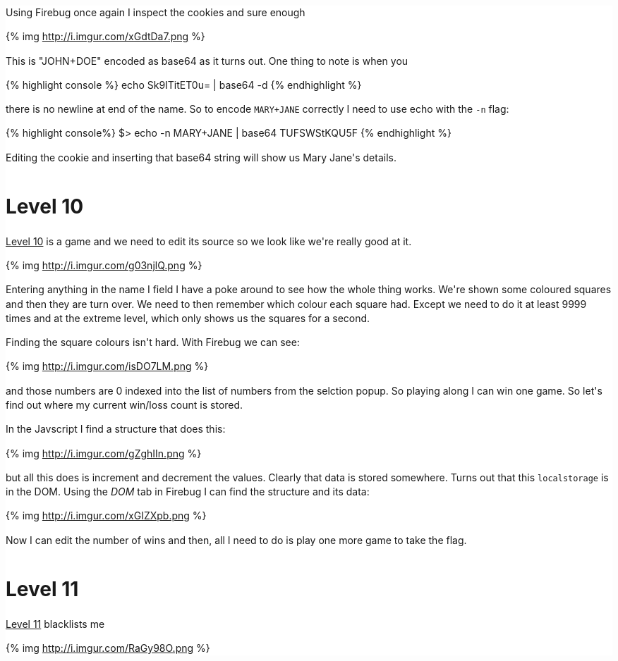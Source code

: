 Using Firebug once again I inspect the cookies and sure enough

{% img http://i.imgur.com/xGdtDa7.png %}

This is "JOHN+DOE" encoded as base64 as it turns out. One thing to note is when you

{% highlight console %}
echo Sk9ITitET0u= | base64 -d
{% endhighlight %}

there is no newline at end of the name. So to encode `MARY+JANE` correctly I need to 
use echo with the `-n` flag:

{% highlight console%}
$> echo -n MARY+JANE | base64
TUFSWStKQU5F
{% endhighlight %}

Editing the cookie and inserting that base64 string will show us Mary Jane's details.

# Level 10 #

[Level 10](http://ctf.infosecinstitute.com/ctf2/exercises/ex10.php) is a game and we need to
edit its source so we look like we're really good at it.

{% img http://i.imgur.com/g03njlQ.png %}

Entering anything in the name I field I have a poke around to see how the whole thing
works. We're shown some coloured squares and then they are turn over. We need to then 
remember which colour each square had. Except we need to do it at least 9999 times and
at the extreme level, which only shows us the squares for a second.

Finding the square colours isn't hard. With Firebug we can see:

{% img http://i.imgur.com/isDO7LM.png %}

and those numbers are 0 indexed into the list of numbers from the selction popup. So playing
along I can win one game. So let's find out where my current win/loss count is stored.

In the Javscript I find a structure that does this:

{% img http://i.imgur.com/gZghIIn.png %}

but all this does is increment and decrement the values. Clearly that data is stored somewhere. 
Turns out that this `localstorage` is in the DOM. Using the *DOM* tab in Firebug I can find
the structure and its data:

{% img http://i.imgur.com/xGIZXpb.png %}

Now I can edit the number of wins and then, all I need to do is play one more game to take the flag.

# Level 11 #

[Level 11](http://ctf.infosecinstitute.com/ctf2/exercises/ex11.php) blacklists me

{% img http://i.imgur.com/RaGy98O.png %}
